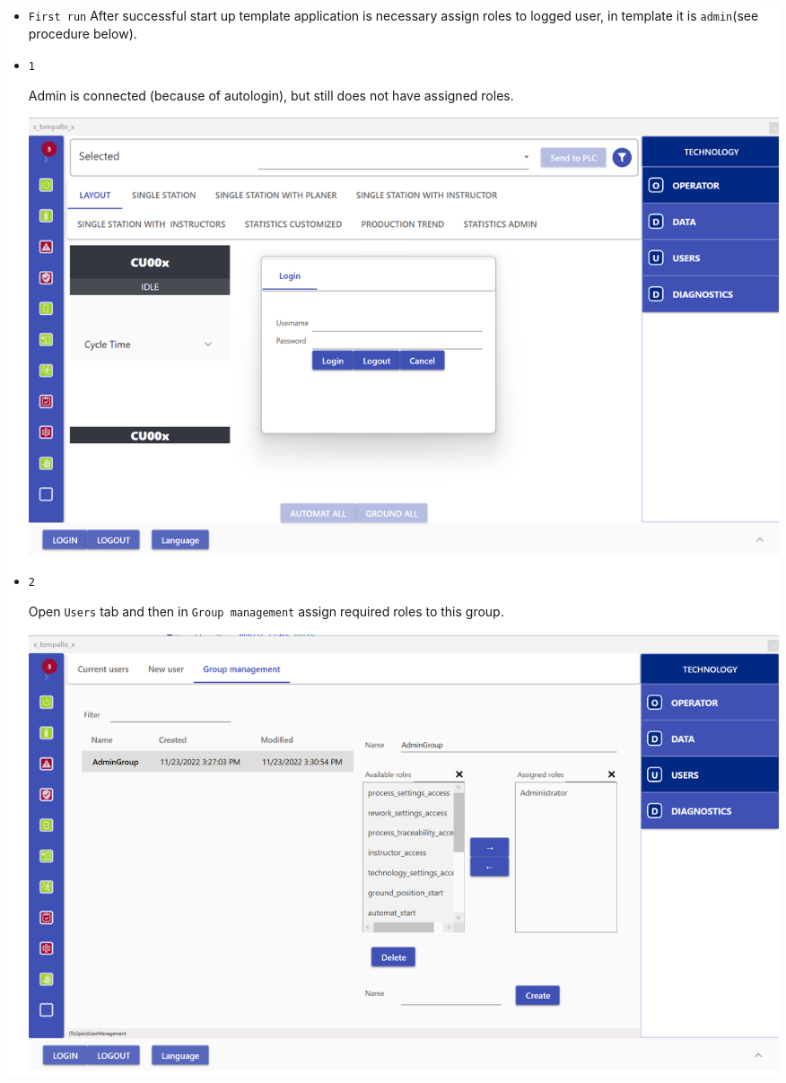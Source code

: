 - `First run`
    After successful start up template application is necessary assign roles to logged user, in template it is `admin`(see procedure below).

- `1`

    Admin is connected (because of autologin), but  still does not have assigned roles.

    ![logrequired](assets/LoginRequired.png)

- `2`

    Open `Users` tab  and then in `Group management` assign required roles to this group.

    ![](assets/GroupRoles.png)
